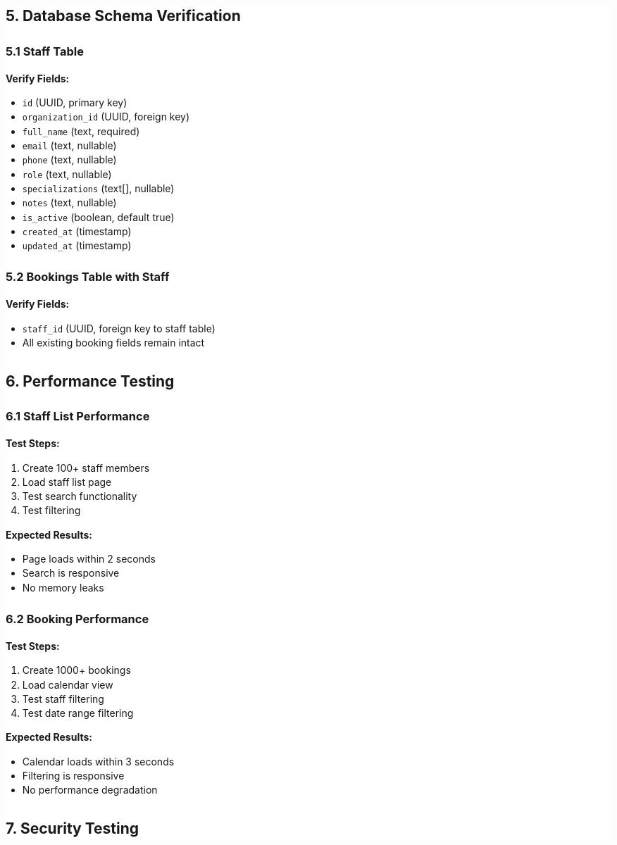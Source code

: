 ## 5. Database Schema Verification

### 5.1 Staff Table
**Verify Fields:**
- `id` (UUID, primary key)
- `organization_id` (UUID, foreign key)
- `full_name` (text, required)
- `email` (text, nullable)
- `phone` (text, nullable)
- `role` (text, nullable)
- `specializations` (text[], nullable)
- `notes` (text, nullable)
- `is_active` (boolean, default true)
- `created_at` (timestamp)
- `updated_at` (timestamp)

### 5.2 Bookings Table with Staff
**Verify Fields:**
- `staff_id` (UUID, foreign key to staff table)
- All existing booking fields remain intact

## 6. Performance Testing

### 6.1 Staff List Performance
**Test Steps:**
1. Create 100+ staff members
2. Load staff list page
3. Test search functionality
4. Test filtering

**Expected Results:**
- Page loads within 2 seconds
- Search is responsive
- No memory leaks

### 6.2 Booking Performance
**Test Steps:**
1. Create 1000+ bookings
2. Load calendar view
3. Test staff filtering
4. Test date range filtering

**Expected Results:**
- Calendar loads within 3 seconds
- Filtering is responsive
- No performance degradation

## 7. Security Testing
